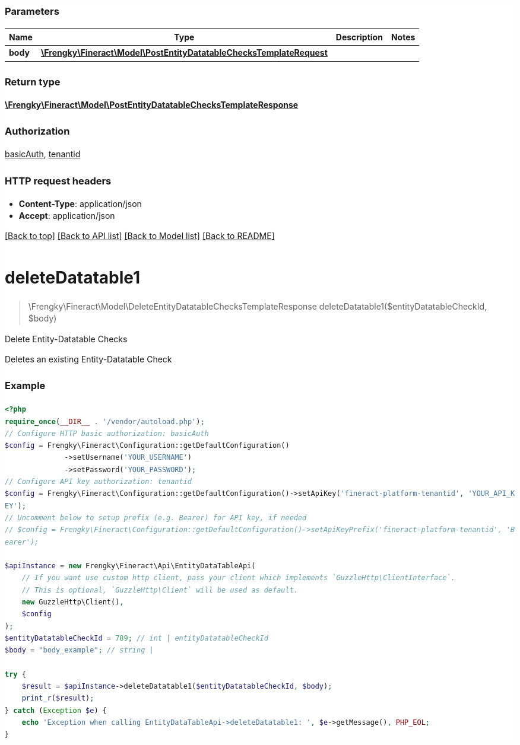 ### Parameters

Name | Type | Description  | Notes
------------- | ------------- | ------------- | -------------
 **body** | [**\Frengky\Fineract\Model\PostEntityDatatableChecksTemplateRequest**](../Model/PostEntityDatatableChecksTemplateRequest.md)|  |

### Return type

[**\Frengky\Fineract\Model\PostEntityDatatableChecksTemplateResponse**](../Model/PostEntityDatatableChecksTemplateResponse.md)

### Authorization

[basicAuth](../../README.md#basicAuth), [tenantid](../../README.md#tenantid)

### HTTP request headers

 - **Content-Type**: application/json
 - **Accept**: application/json

[[Back to top]](#) [[Back to API list]](../../README.md#documentation-for-api-endpoints) [[Back to Model list]](../../README.md#documentation-for-models) [[Back to README]](../../README.md)

# **deleteDatatable1**
> \Frengky\Fineract\Model\DeleteEntityDatatableChecksTemplateResponse deleteDatatable1($entityDatatableCheckId, $body)

Delete Entity-Datatable Checks

Deletes an existing Entity-Datatable Check

### Example
```php
<?php
require_once(__DIR__ . '/vendor/autoload.php');
// Configure HTTP basic authorization: basicAuth
$config = Frengky\Fineract\Configuration::getDefaultConfiguration()
              ->setUsername('YOUR_USERNAME')
              ->setPassword('YOUR_PASSWORD');
// Configure API key authorization: tenantid
$config = Frengky\Fineract\Configuration::getDefaultConfiguration()->setApiKey('fineract-platform-tenantid', 'YOUR_API_KEY');
// Uncomment below to setup prefix (e.g. Bearer) for API key, if needed
// $config = Frengky\Fineract\Configuration::getDefaultConfiguration()->setApiKeyPrefix('fineract-platform-tenantid', 'Bearer');

$apiInstance = new Frengky\Fineract\Api\EntityDataTableApi(
    // If you want use custom http client, pass your client which implements `GuzzleHttp\ClientInterface`.
    // This is optional, `GuzzleHttp\Client` will be used as default.
    new GuzzleHttp\Client(),
    $config
);
$entityDatatableCheckId = 789; // int | entityDatatableCheckId
$body = "body_example"; // string | 

try {
    $result = $apiInstance->deleteDatatable1($entityDatatableCheckId, $body);
    print_r($result);
} catch (Exception $e) {
    echo 'Exception when calling EntityDataTableApi->deleteDatatable1: ', $e->getMessage(), PHP_EOL;
}
```